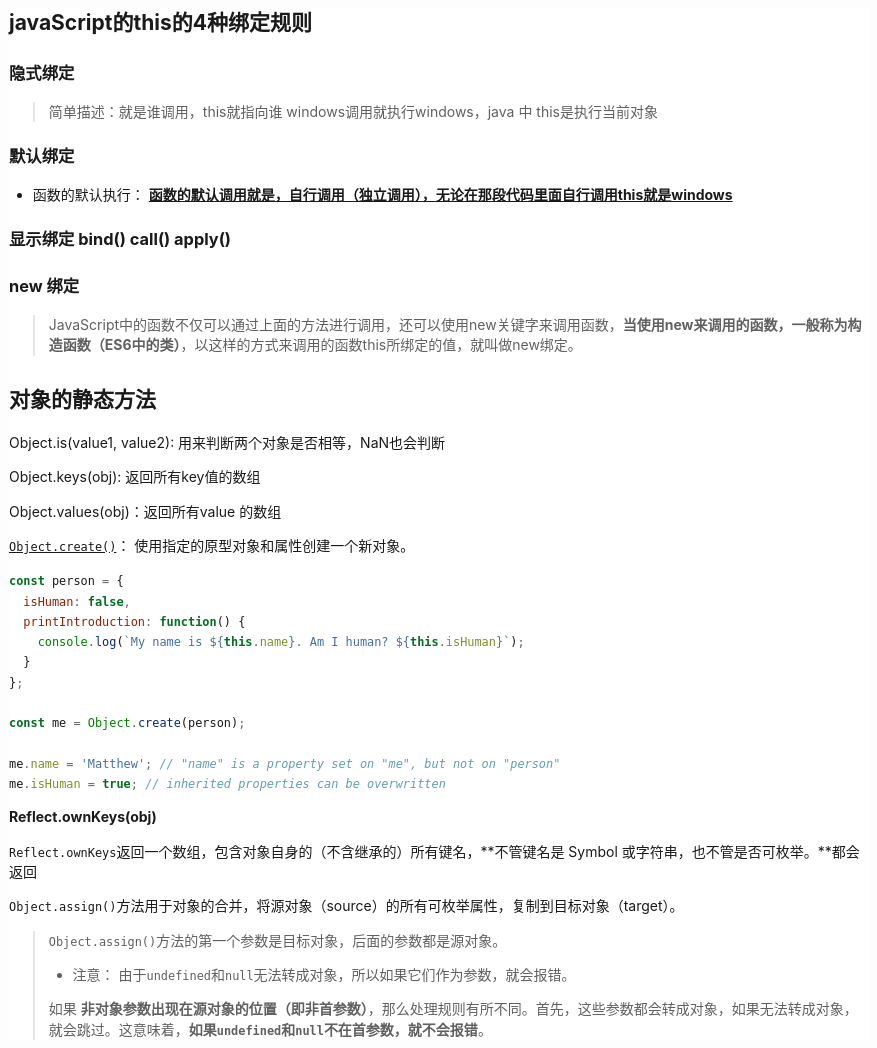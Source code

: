 

## javaScript的this的4种绑定规则

### 隐式绑定

> 简单描述：就是谁调用，this就指向谁 windows调用就执行windows，java 中 this是执行当前对象

### 默认绑定

- 函数的默认执行： <u>**函数的默认调用就是，自行调用（独立调用），无论在那段代码里面自行调用this就是windows**</u>

### 显示绑定 bind() call() apply()

### new 绑定

> JavaScript中的函数不仅可以通过上面的方法进行调用，还可以使用new关键字来调用函数，**当使用new来调用的函数，一般称为构造函数（ES6中的类）**，以这样的方式来调用的函数this所绑定的值，就叫做new绑定。

## 对象的静态方法

Object.is(value1, value2): 用来判断两个对象是否相等，NaN也会判断

Object.keys(obj):  返回所有key值的数组

Object.values(obj)：返回所有value 的数组

[`Object.create()`](https://developer.mozilla.org/zh-CN/docs/Web/JavaScript/Reference/Global_Objects/Object/create)： 使用指定的原型对象和属性创建一个新对象。

~~~js
const person = {
  isHuman: false,
  printIntroduction: function() {
    console.log(`My name is ${this.name}. Am I human? ${this.isHuman}`);
  }
};

const me = Object.create(person);

me.name = 'Matthew'; // "name" is a property set on "me", but not on "person"
me.isHuman = true; // inherited properties can be overwritten

~~~

**Reflect.ownKeys(obj)**



`Reflect.ownKeys`返回一个数组，包含对象自身的（不含继承的）所有键名，**不管键名是 Symbol 或字符串，也不管是否可枚举。**都会返回



`Object.assign()`方法用于对象的合并，将源对象（source）的所有可枚举属性，复制到目标对象（target）。

> `Object.assign()`方法的第一个参数是目标对象，后面的参数都是源对象。
>
> - 注意： 由于`undefined`和`null`无法转成对象，所以如果它们作为参数，就会报错。
>
> 如果 **非对象参数出现在源对象的位置（即非首参数）**，那么处理规则有所不同。首先，这些参数都会转成对象，如果无法转成对象，就会跳过。这意味着，**如果`undefined`和`null`不在首参数，就不会报错**。
